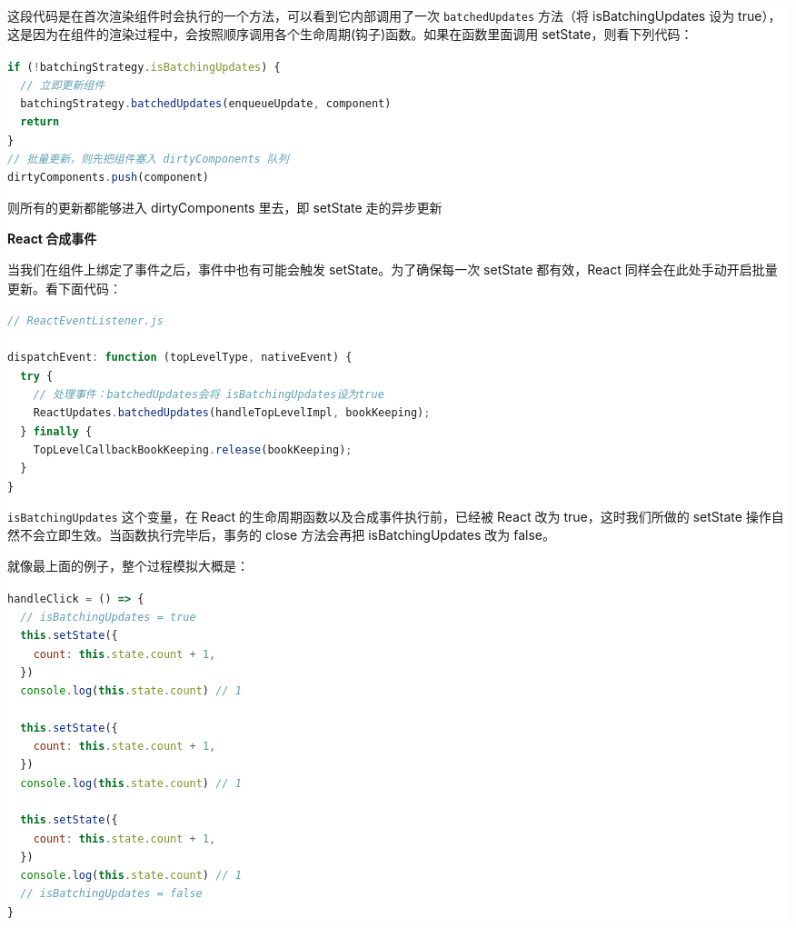 这段代码是在首次渲染组件时会执行的一个方法，可以看到它内部调用了一次 `batchedUpdates` 方法（将 isBatchingUpdates 设为 true），这是因为在组件的渲染过程中，会按照顺序调用各个生命周期(钩子)函数。如果在函数里面调用 setState，则看下列代码：

```javascript
if (!batchingStrategy.isBatchingUpdates) {
  // 立即更新组件
  batchingStrategy.batchedUpdates(enqueueUpdate, component)
  return
}
// 批量更新，则先把组件塞入 dirtyComponents 队列
dirtyComponents.push(component)
```

则所有的更新都能够进入 dirtyComponents 里去，即 setState 走的异步更新

**React 合成事件**

当我们在组件上绑定了事件之后，事件中也有可能会触发 setState。为了确保每一次 setState 都有效，React 同样会在此处手动开启批量更新。看下面代码：

```javascript
// ReactEventListener.js

dispatchEvent: function (topLevelType, nativeEvent) {
  try {
    // 处理事件：batchedUpdates会将 isBatchingUpdates设为true
    ReactUpdates.batchedUpdates(handleTopLevelImpl, bookKeeping);
  } finally {
    TopLevelCallbackBookKeeping.release(bookKeeping);
  }
}
```

`isBatchingUpdates` 这个变量，在 React 的生命周期函数以及合成事件执行前，已经被 React 改为 true，这时我们所做的 setState 操作自然不会立即生效。当函数执行完毕后，事务的 close 方法会再把 isBatchingUpdates 改为 false。

就像最上面的例子，整个过程模拟大概是：

```javascript
handleClick = () => {
  // isBatchingUpdates = true
  this.setState({
    count: this.state.count + 1,
  })
  console.log(this.state.count) // 1

  this.setState({
    count: this.state.count + 1,
  })
  console.log(this.state.count) // 1

  this.setState({
    count: this.state.count + 1,
  })
  console.log(this.state.count) // 1
  // isBatchingUpdates = false
}
```

